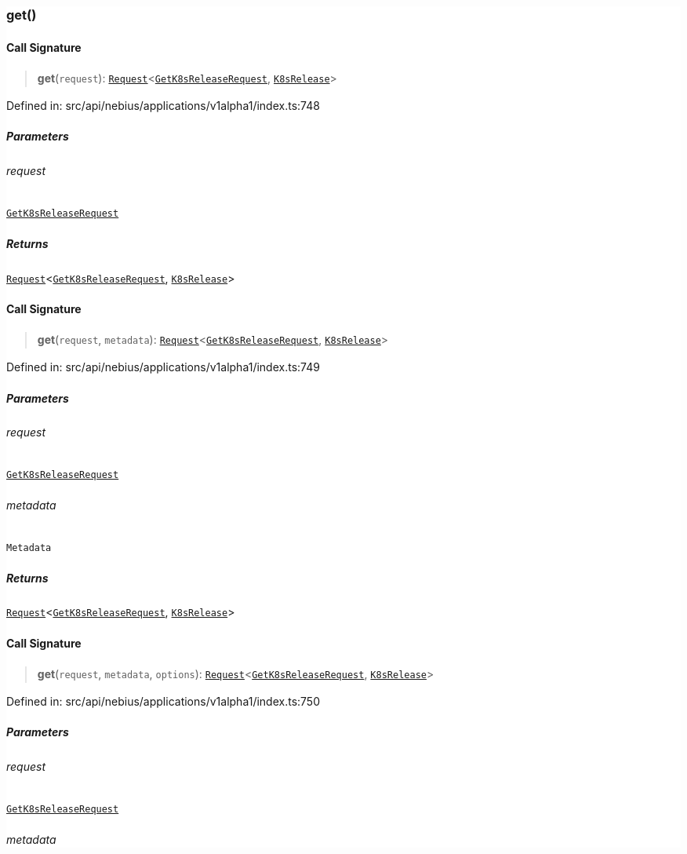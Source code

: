 
### get()

#### Call Signature

> **get**(`request`): [`Request`](../../../../../runtime/request/classes/Request.md)\<[`GetK8sReleaseRequest`](../interfaces/GetK8sReleaseRequest.md), [`K8sRelease`](../interfaces/K8sRelease.md)\>

Defined in: src/api/nebius/applications/v1alpha1/index.ts:748

##### Parameters

###### request

[`GetK8sReleaseRequest`](../interfaces/GetK8sReleaseRequest.md)

##### Returns

[`Request`](../../../../../runtime/request/classes/Request.md)\<[`GetK8sReleaseRequest`](../interfaces/GetK8sReleaseRequest.md), [`K8sRelease`](../interfaces/K8sRelease.md)\>

#### Call Signature

> **get**(`request`, `metadata`): [`Request`](../../../../../runtime/request/classes/Request.md)\<[`GetK8sReleaseRequest`](../interfaces/GetK8sReleaseRequest.md), [`K8sRelease`](../interfaces/K8sRelease.md)\>

Defined in: src/api/nebius/applications/v1alpha1/index.ts:749

##### Parameters

###### request

[`GetK8sReleaseRequest`](../interfaces/GetK8sReleaseRequest.md)

###### metadata

`Metadata`

##### Returns

[`Request`](../../../../../runtime/request/classes/Request.md)\<[`GetK8sReleaseRequest`](../interfaces/GetK8sReleaseRequest.md), [`K8sRelease`](../interfaces/K8sRelease.md)\>

#### Call Signature

> **get**(`request`, `metadata`, `options`): [`Request`](../../../../../runtime/request/classes/Request.md)\<[`GetK8sReleaseRequest`](../interfaces/GetK8sReleaseRequest.md), [`K8sRelease`](../interfaces/K8sRelease.md)\>

Defined in: src/api/nebius/applications/v1alpha1/index.ts:750

##### Parameters

###### request

[`GetK8sReleaseRequest`](../interfaces/GetK8sReleaseRequest.md)

###### metadata
